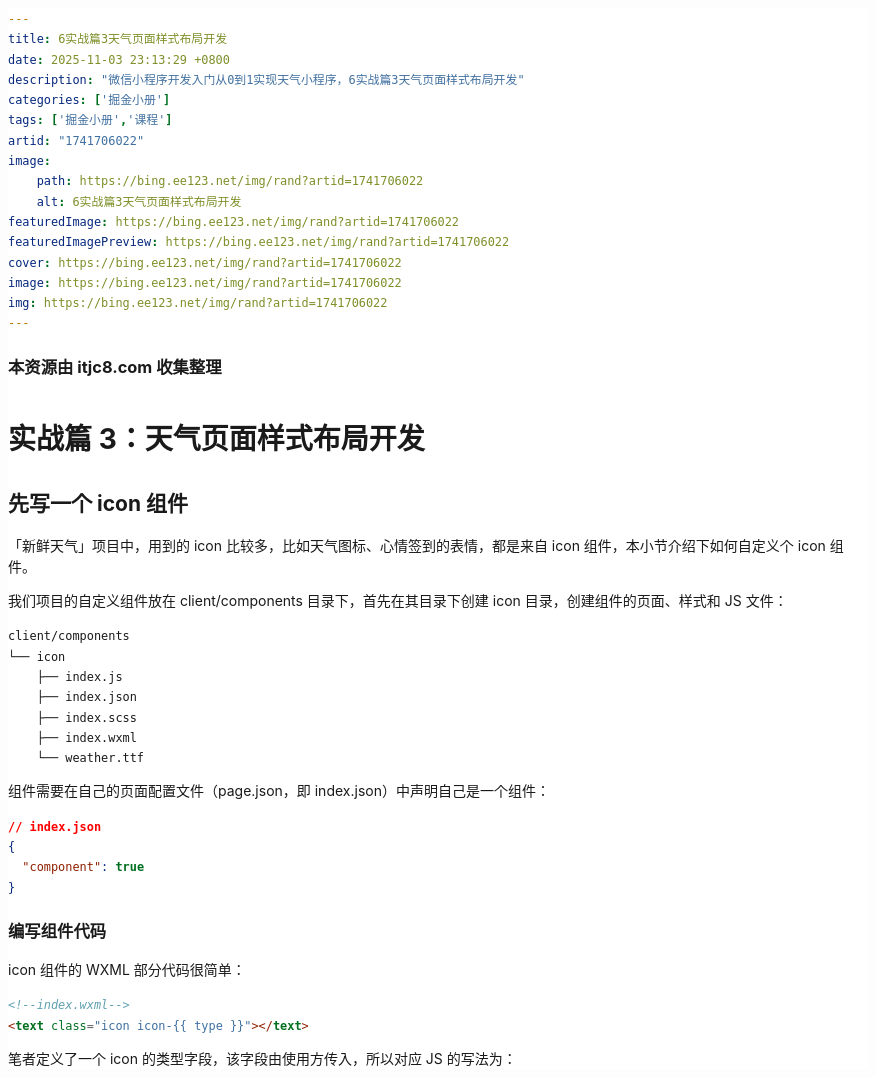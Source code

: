 ```yaml
---
title: 6实战篇3天气页面样式布局开发
date: 2025-11-03 23:13:29 +0800
description: "微信小程序开发入门从0到1实现天气小程序，6实战篇3天气页面样式布局开发"
categories: ['掘金小册']
tags: ['掘金小册','课程']
artid: "1741706022"
image:
    path: https://bing.ee123.net/img/rand?artid=1741706022
    alt: 6实战篇3天气页面样式布局开发
featuredImage: https://bing.ee123.net/img/rand?artid=1741706022
featuredImagePreview: https://bing.ee123.net/img/rand?artid=1741706022
cover: https://bing.ee123.net/img/rand?artid=1741706022
image: https://bing.ee123.net/img/rand?artid=1741706022
img: https://bing.ee123.net/img/rand?artid=1741706022
---
```


### 本资源由 itjc8.com 收集整理
# 实战篇 3：天气页面样式布局开发

## 先写一个 icon 组件

「新鲜天气」项目中，用到的 icon 比较多，比如天气图标、心情签到的表情，都是来自 icon 组件，本小节介绍下如何自定义个 icon 组件。

我们项目的自定义组件放在 client/components 目录下，首先在其目录下创建 icon 目录，创建组件的页面、样式和 JS 文件：

```
client/components
└── icon
    ├── index.js
    ├── index.json
    ├── index.scss
    ├── index.wxml
    └── weather.ttf
```

组件需要在自己的页面配置文件（page.json，即 index.json）中声明自己是一个组件：

```json
// index.json
{
  "component": true
}
```

### 编写组件代码
icon 组件的 WXML 部分代码很简单：

```html
<!--index.wxml-->
<text class="icon icon-{{ type }}"></text>
```
笔者定义了一个 icon 的类型字段，该字段由使用方传入，所以对应 JS 的写法为：
